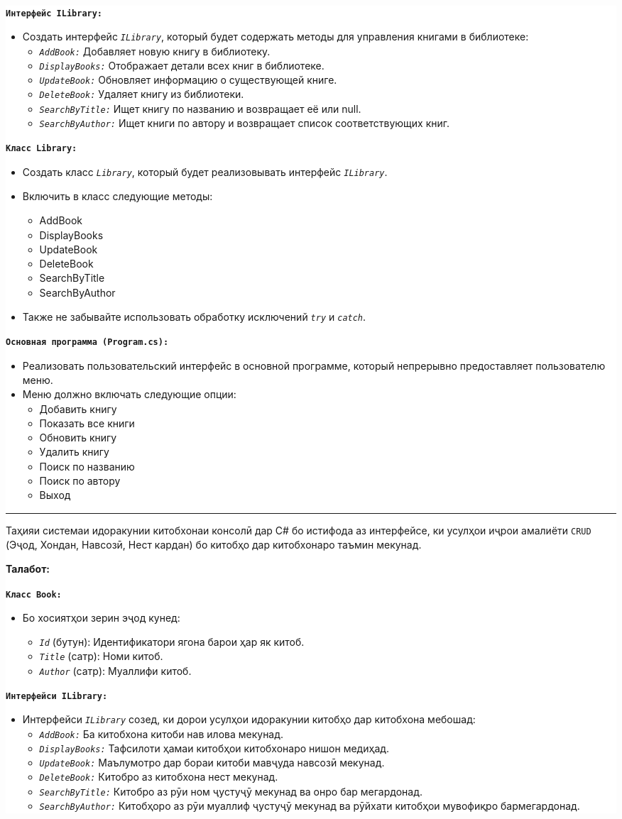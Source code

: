 **`Интерфейс ILibrary:`**

* Создать интерфейс *`ILibrary`*, который будет содержать методы для управления книгами в библиотеке:
    * *`AddBook:`* Добавляет новую книгу в библиотеку.
    * *`DisplayBooks:`* Отображает детали всех книг в библиотеке.
    * *`UpdateBook:`* Обновляет информацию о существующей книге.
    * *`DeleteBook:`* Удаляет книгу из библиотеки.
    * *`SearchByTitle:`* Ищет книгу по названию и возвращает её или null.
    * *`SearchByAuthor:`* Ищет книги по автору и возвращает список соответствующих книг.

**`Класс Library:`**

* Создать класс *`Library`*, который будет реализовывать интерфейс *`ILibrary`*.

* Включить в класс следующие методы:
    * AddBook
    * DisplayBooks
    * UpdateBook
    * DeleteBook
    * SearchByTitle
    * SearchByAuthor
* Также не забывайте использовать обработку исключений *`try`* и *`catch`*.
    
**`Основная программа (Program.cs):`**

* Реализовать пользовательский интерфейс в основной программе, который непрерывно предоставляет пользователю меню.
* Меню должно включать следующие опции:
    * Добавить книгу
    * Показать все книги
    * Обновить книгу
    * Удалить книгу
    * Поиск по названию
    * Поиск по автору
    * Выход

---

Таҳияи системаи идоракунии китобхонаи консолӣ дар C# бо истифода аз интерфейсе, ки усулҳои иҷрои амалиёти `CRUD` (Эҷод, Хондан, Навсозӣ, Нест кардан) бо китобҳо дар китобхонаро таъмин мекунад.

**Талабот:**

**`Класс Book:`**

* Бо хосиятҳои зерин эҷод кунед:

    * *`Id`* (бутун): Идентификатори ягона барои ҳар як китоб.
    * *`Title`* (сатр): Номи китоб.
    * *`Author`* (сатр): Муаллифи китоб.

**`Интерфейси ILibrary:`**

* Интерфейси *`ILibrary`* созед, ки дорои усулҳои идоракунии китобҳо дар китобхона мебошад:
    * *`AddBook:`* Ба китобхона китоби нав илова мекунад.
    * *`DisplayBooks:`* Тафсилоти ҳамаи китобҳои китобхонаро нишон медиҳад.
    * *`UpdateBook:`* Маълумотро дар бораи китоби мавҷуда навсозӣ мекунад.
    * *`DeleteBook:`* Китобро аз китобхона нест мекунад.
    * *`SearchByTitle:`* Китобро аз рӯи ном ҷустуҷӯ мекунад ва онро бар мегардонад.
    * *`SearchByAuthor:`* Китобҳоро аз рӯи муаллиф ҷустуҷӯ мекунад ва рӯйхати китобҳои мувофиқро бармегардонад.
